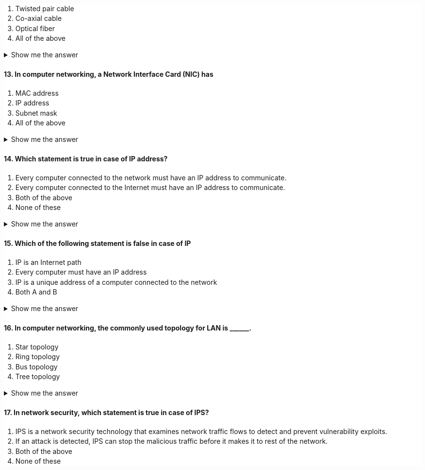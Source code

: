 1. Twisted pair cable
2. Co-axial cable
3. Optical fiber
4. All of the above

<details><summary>Show me the answer</summary></details>

#### 13. In computer networking, a Network Interface Card (NIC) has

1. MAC address
2. IP address
3. Subnet mask
4. All of the above

<details><summary>Show me the answer</summary></details>

#### 14. Which statement is true in case of IP address?

1. Every computer connected to the network must have an IP address to communicate.
2. Every computer connected to the Internet must have an IP address to communicate.
3. Both of the above
4. None of these

<details><summary>Show me the answer</summary></details>

#### 15. Which of the following statement is false in case of IP

1. IP is an Internet path
2. Every computer must have an IP address
3. IP is a unique address of a computer connected to the network
4. Both A and B

<details><summary>Show me the answer</summary></details>

#### 16. In computer networking, the commonly used topology for LAN is \_\_\_\_\_\_.

1. Star topology
2. Ring topology
3. Bus topology
4. Tree topology

<details><summary>Show me the answer</summary></details>

#### 17. In network security, which statement is true in case of IPS?

1. IPS is a network security technology that examines network traffic flows to detect and prevent vulnerability exploits.
2. If an attack is detected, IPS can stop the malicious traffic before it makes it to rest of the network.
3. Both of the above
4. None of these
